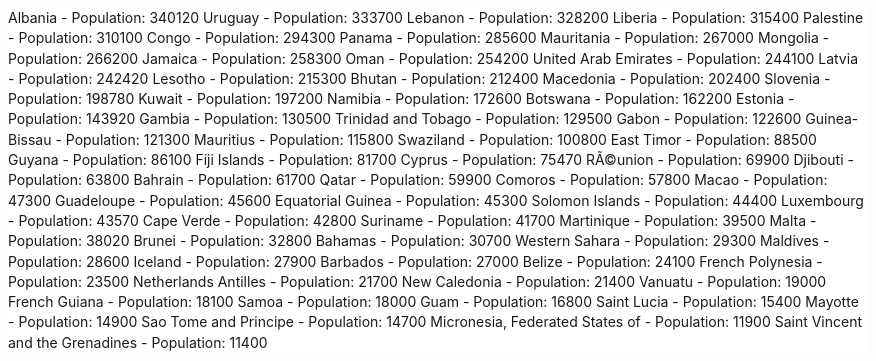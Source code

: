 Albania - Population: 340120
Uruguay - Population: 333700
Lebanon - Population: 328200
Liberia - Population: 315400
Palestine - Population: 310100
Congo - Population: 294300
Panama - Population: 285600
Mauritania - Population: 267000
Mongolia - Population: 266200
Jamaica - Population: 258300
Oman - Population: 254200
United Arab Emirates - Population: 244100
Latvia - Population: 242420
Lesotho - Population: 215300
Bhutan - Population: 212400
Macedonia - Population: 202400
Slovenia - Population: 198780
Kuwait - Population: 197200
Namibia - Population: 172600
Botswana - Population: 162200
Estonia - Population: 143920
Gambia - Population: 130500
Trinidad and Tobago - Population: 129500
Gabon - Population: 122600
Guinea-Bissau - Population: 121300
Mauritius - Population: 115800
Swaziland - Population: 100800
East Timor - Population: 88500
Guyana - Population: 86100
Fiji Islands - Population: 81700
Cyprus - Population: 75470
RÃ©union - Population: 69900
Djibouti - Population: 63800
Bahrain - Population: 61700
Qatar - Population: 59900
Comoros - Population: 57800
Macao - Population: 47300
Guadeloupe - Population: 45600
Equatorial Guinea - Population: 45300
Solomon Islands - Population: 44400
Luxembourg - Population: 43570
Cape Verde - Population: 42800
Suriname - Population: 41700
Martinique - Population: 39500
Malta - Population: 38020
Brunei - Population: 32800
Bahamas - Population: 30700
Western Sahara - Population: 29300
Maldives - Population: 28600
Iceland - Population: 27900
Barbados - Population: 27000
Belize - Population: 24100
French Polynesia - Population: 23500
Netherlands Antilles - Population: 21700
New Caledonia - Population: 21400
Vanuatu - Population: 19000
French Guiana - Population: 18100
Samoa - Population: 18000
Guam - Population: 16800
Saint Lucia - Population: 15400
Mayotte - Population: 14900
Sao Tome and Principe - Population: 14700
Micronesia, Federated States of - Population: 11900
Saint Vincent and the Grenadines - Population: 11400